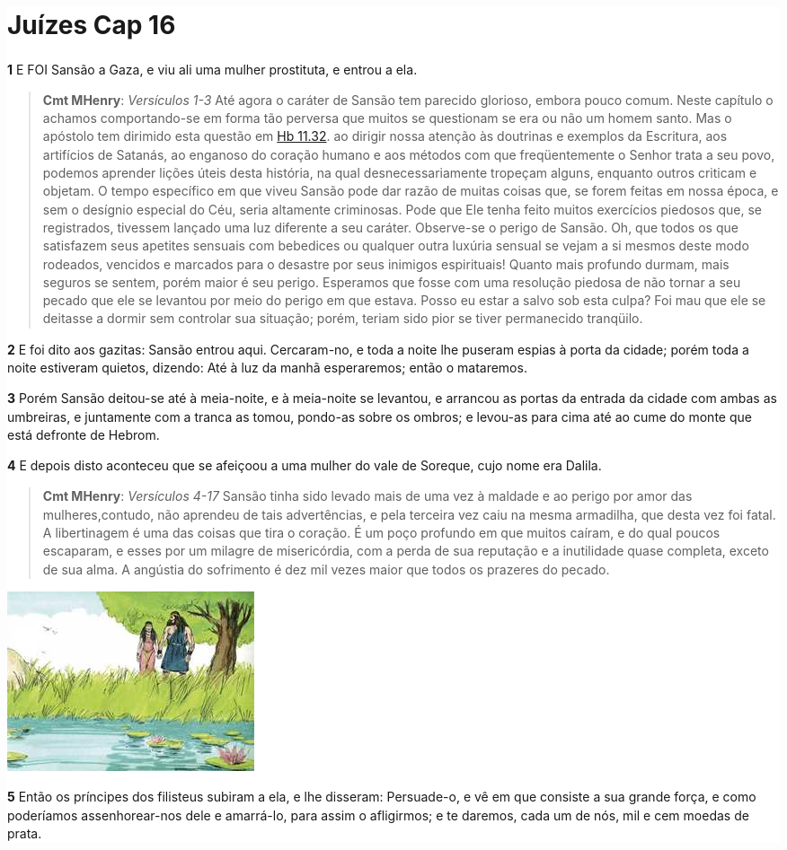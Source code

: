 # Juízes Cap 16

**1** 	E FOI Sansão a Gaza, e viu ali uma mulher prostituta, e entrou a ela.

> **Cmt MHenry**: *Versículos 1-3* Até agora o caráter de Sansão tem parecido glorioso, embora pouco comum. Neste capítulo o achamos comportando-se em forma tão perversa que muitos se questionam se era ou não um homem santo. Mas o apóstolo tem dirimido esta questão em [Hb 11.32](../58N-Hb/11.md#32). ao dirigir nossa atenção às doutrinas e exemplos da Escritura, aos artifícios de Satanás, ao enganoso do coração humano e aos métodos com que freqüentemente o Senhor trata a seu povo, podemos aprender lições úteis desta história, na qual desnecessariamente tropeçam alguns, enquanto outros criticam e objetam. O tempo específico em que viveu Sansão pode dar razão de muitas coisas que, se forem feitas em nossa época, e sem o desígnio especial do Céu, seria altamente criminosas. Pode que Ele tenha feito muitos exercícios piedosos que, se registrados, tivessem lançado uma luz diferente a seu caráter. Observe-se o perigo de Sansão. Oh, que todos os que satisfazem seus apetites sensuais com bebedices ou qualquer outra luxúria sensual se vejam a si mesmos deste modo rodeados, vencidos e marcados para o desastre por seus inimigos espirituais! Quanto mais profundo durmam, mais seguros se sentem, porém maior é seu perigo. Esperamos que fosse com uma resolução piedosa de não tornar a seu pecado que ele se levantou por meio do perigo em que estava. Posso eu estar a salvo sob esta culpa? Foi mau que ele se deitasse a dormir sem controlar sua situação; porém, teriam sido pior se tiver permanecido tranqüilo.

**2** 	E foi dito aos gazitas: Sansão entrou aqui. Cercaram-no, e toda a noite lhe puseram espias à porta da cidade; porém toda a noite estiveram quietos, dizendo: Até à luz da manhã esperaremos; então o mataremos.

**3** 	Porém Sansão deitou-se até à meia-noite, e à meia-noite se levantou, e arrancou as portas da entrada da cidade com ambas as umbreiras, e juntamente com a tranca as tomou, pondo-as sobre os ombros; e levou-as para cima até ao cume do monte que está defronte de Hebrom.

**4** 	E depois disto aconteceu que se afeiçoou a uma mulher do vale de Soreque, cujo nome era Dalila.

> **Cmt MHenry**: *Versículos 4-17* Sansão tinha sido levado mais de uma vez à maldade e ao perigo por amor das mulheres,contudo, não aprendeu de tais advertências, e pela terceira vez caiu na mesma armadilha, que desta vez foi fatal. A libertinagem é uma das coisas que tira o coração. É um poço profundo em que muitos caíram, e do qual poucos escaparam, e esses por um milagre de misericórdia, com a perda de sua reputação e a inutilidade quase completa, exceto de sua alma. A angústia do sofrimento é dez mil vezes maior que todos os prazeres do pecado.

![](../Images/SweetPublishing/7-16-1.jpg) 

**5** 	Então os príncipes dos filisteus subiram a ela, e lhe disseram: Persuade-o, e vê em que consiste a sua grande força, e como poderíamos assenhorear-nos dele e amarrá-lo, para assim o afligirmos; e te daremos, cada um de nós, mil e cem moedas de prata.
